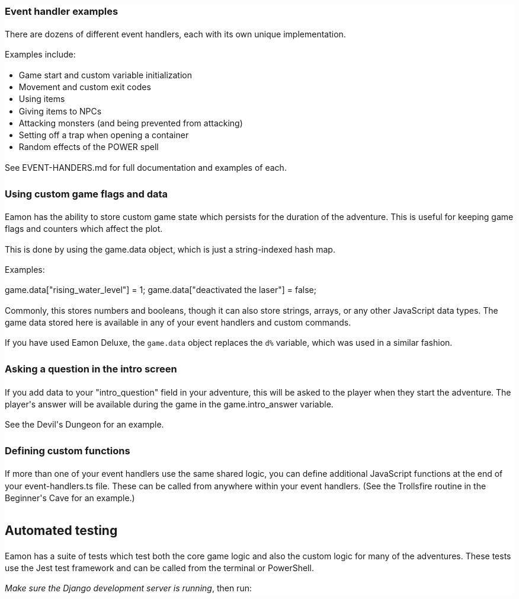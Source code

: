 ### Event handler examples

There are dozens of different event handlers, each with its own unique implementation.

Examples include:

* Game start and custom variable initialization
* Movement and custom exit codes
* Using items
* Giving items to NPCs
* Attacking monsters (and being prevented from attacking)
* Setting off a trap when opening a container
* Random effects of the POWER spell

See EVENT-HANDERS.md for full documentation and examples of each.

### Using custom game flags and data

Eamon has the ability to store custom game state which persists for the duration of the adventure. This is useful for keeping game flags and counters which affect the plot.

This is done by using the game.data object, which is just a string-indexed hash map.

Examples:

game.data["rising_water_level"] = 1;
game.data["deactivated the laser"] = false;

Commonly, this stores numbers and booleans, though it can also store strings, arrays, or any other JavaScript data types. The game data stored here is available in any of your event handlers and custom commands.

If you have used Eamon Deluxe, the `game.data` object replaces the `d%` variable, which was used in a similar fashion.

### Asking a question in the intro screen

If you add data to your "intro_question" field in your adventure, this will be asked to the player when they start the adventure. The player's answer will be available during the game in the game.intro_answer variable.

See the Devil's Dungeon for an example.

### Defining custom functions

If more than one of your event handlers use the same shared logic, you can define additional JavaScript functions at the end of your event-handlers.ts file. These can be called from anywhere within your event handlers. (See the Trollsfire routine in the Beginner's Cave for an example.)

## Automated testing

Eamon has a suite of tests which test both the core game logic and also the custom logic for many of the adventures. These tests use the Jest test framework and can be called from the terminal or PowerShell.

_Make sure the Django development server is running_, then run:
